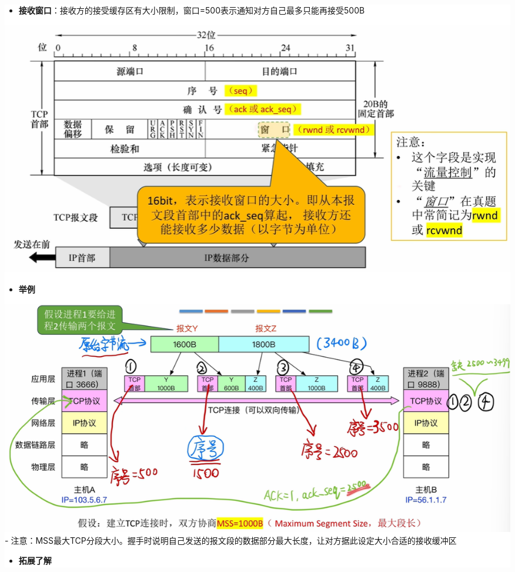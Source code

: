 

- **接收窗口**：接收方的接受缓存区有大小限制，窗口=500表示通知对方自己最多只能再接受500B
<img src="https://raw.githubusercontent.com/wcjjzz/Computer-Networks/main/attachments/Pasted%20image%2020250527214956.png">


- **举例**
<img src="https://raw.githubusercontent.com/wcjjzz/Computer-Networks/main/attachments/Pasted%20image%2020250527213619.png">
- 注意：MSS最大TCP分段大小。握手时说明自己发送的报文段的数据部分最大长度，让对方据此设定大小合适的接收缓冲区


- **拓展了解**
